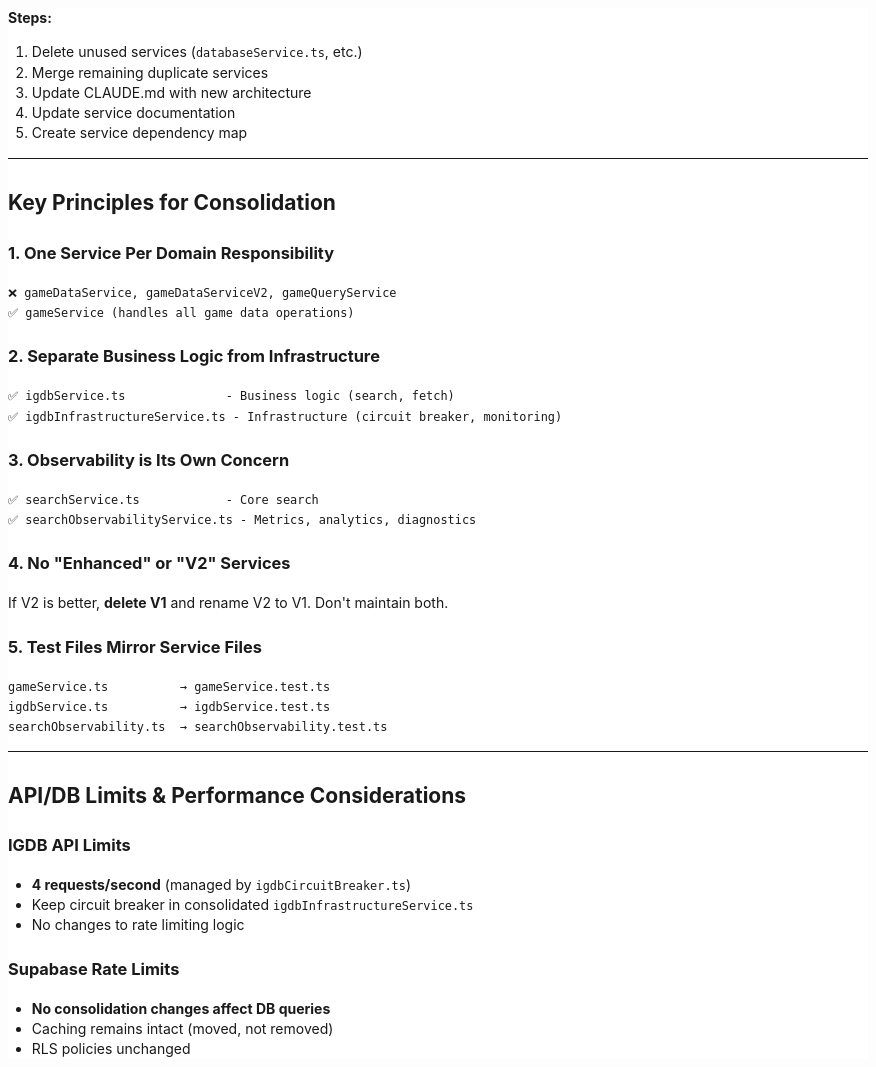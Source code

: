 **Steps:**
1. Delete unused services (`databaseService.ts`, etc.)
2. Merge remaining duplicate services
3. Update CLAUDE.md with new architecture
4. Update service documentation
5. Create service dependency map

---

## Key Principles for Consolidation

### 1. **One Service Per Domain Responsibility**
```
❌ gameDataService, gameDataServiceV2, gameQueryService
✅ gameService (handles all game data operations)
```

### 2. **Separate Business Logic from Infrastructure**
```
✅ igdbService.ts              - Business logic (search, fetch)
✅ igdbInfrastructureService.ts - Infrastructure (circuit breaker, monitoring)
```

### 3. **Observability is Its Own Concern**
```
✅ searchService.ts            - Core search
✅ searchObservabilityService.ts - Metrics, analytics, diagnostics
```

### 4. **No "Enhanced" or "V2" Services**
If V2 is better, **delete V1** and rename V2 to V1. Don't maintain both.

### 5. **Test Files Mirror Service Files**
```
gameService.ts          → gameService.test.ts
igdbService.ts          → igdbService.test.ts
searchObservability.ts  → searchObservability.test.ts
```

---

## API/DB Limits & Performance Considerations

### **IGDB API Limits**
- **4 requests/second** (managed by `igdbCircuitBreaker.ts`)
- Keep circuit breaker in consolidated `igdbInfrastructureService.ts`
- No changes to rate limiting logic

### **Supabase Rate Limits**
- **No consolidation changes affect DB queries**
- Caching remains intact (moved, not removed)
- RLS policies unchanged
